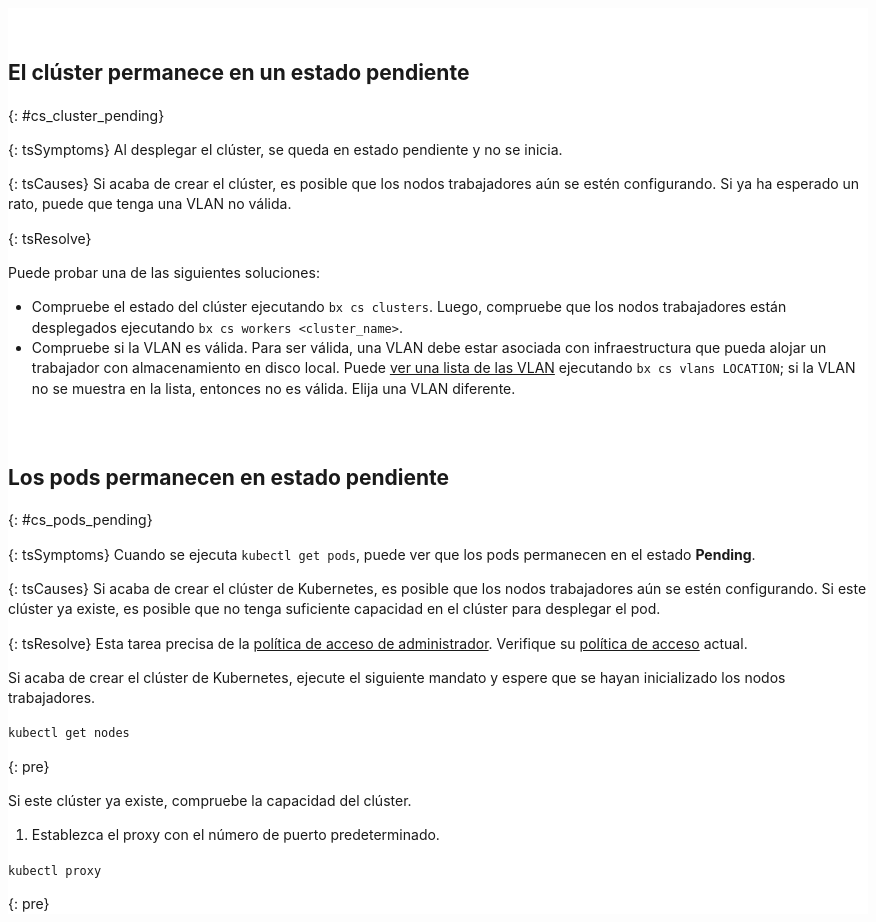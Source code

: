 <br />


## El clúster permanece en un estado pendiente
{: #cs_cluster_pending}

{: tsSymptoms}
Al desplegar el clúster, se queda en estado pendiente y no se inicia.

{: tsCauses}
Si acaba de crear el clúster, es posible que los nodos trabajadores aún se estén configurando. Si ya ha esperado un rato, puede que tenga una VLAN no válida.

{: tsResolve}

Puede probar una de las siguientes soluciones:
  - Compruebe el estado del clúster ejecutando `bx cs clusters`. Luego, compruebe que los nodos trabajadores están desplegados ejecutando `bx cs workers <cluster_name>`.
  - Compruebe si la VLAN es válida. Para ser válida, una VLAN debe estar asociada con infraestructura que pueda alojar un trabajador con almacenamiento en disco local. Puede [ver una lista de las VLAN](/docs/containers/cs_cli_reference.html#cs_vlans) ejecutando `bx cs vlans LOCATION`; si la VLAN no se muestra en la lista, entonces no es válida. Elija una VLAN diferente.

<br />


## Los pods permanecen en estado pendiente
{: #cs_pods_pending}

{: tsSymptoms}
Cuando se ejecuta `kubectl get pods`, puede ver que los pods permanecen en el estado **Pending**.

{: tsCauses}
Si acaba de crear el clúster de Kubernetes, es posible que los nodos trabajadores aún se estén configurando. Si este clúster ya existe, es posible que no tenga suficiente capacidad en el clúster para desplegar el pod.

{: tsResolve}
Esta tarea precisa de la [política de acceso de administrador](cs_users.html#access_policies). Verifique su [política de acceso](cs_users.html#infra_access) actual.

Si acaba de crear el clúster de Kubernetes, ejecute el siguiente mandato y espere que se hayan inicializado los nodos trabajadores.

```
kubectl get nodes
```
{: pre}

Si este clúster ya existe, compruebe la capacidad del clúster.

1.  Establezca el proxy con el número de puerto predeterminado.

  ```
  kubectl proxy
  ```
   {: pre}
